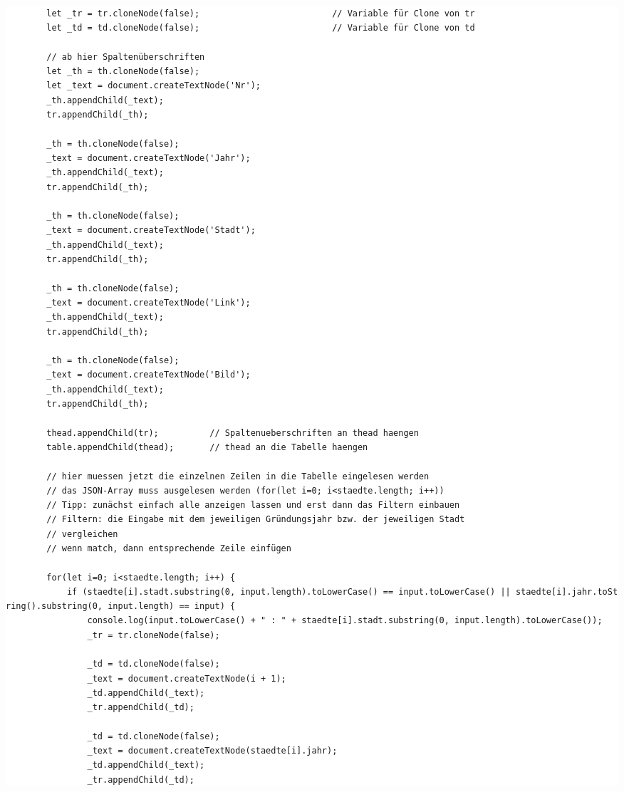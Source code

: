 			let _tr = tr.cloneNode(false);							// Variable für Clone von tr
			let _td = td.cloneNode(false);							// Variable für Clone von td

			// ab hier Spaltenüberschriften
			let _th = th.cloneNode(false);
			let _text = document.createTextNode('Nr');
			_th.appendChild(_text);
			tr.appendChild(_th);

			_th = th.cloneNode(false);
			_text = document.createTextNode('Jahr');
			_th.appendChild(_text);
			tr.appendChild(_th);

			_th = th.cloneNode(false);
			_text = document.createTextNode('Stadt');
			_th.appendChild(_text);
			tr.appendChild(_th);

			_th = th.cloneNode(false);
			_text = document.createTextNode('Link');
			_th.appendChild(_text);
			tr.appendChild(_th);

			_th = th.cloneNode(false);
			_text = document.createTextNode('Bild');
			_th.appendChild(_text);
			tr.appendChild(_th);

			thead.appendChild(tr);			// Spaltenueberschriften an thead haengen
			table.appendChild(thead);		// thead an die Tabelle haengen

			// hier muessen jetzt die einzelnen Zeilen in die Tabelle eingelesen werden
			// das JSON-Array muss ausgelesen werden (for(let i=0; i<staedte.length; i++))
			// Tipp: zunächst einfach alle anzeigen lassen und erst dann das Filtern einbauen
			// Filtern: die Eingabe mit dem jeweiligen Gründungsjahr bzw. der jeweiligen Stadt
			// vergleichen
			// wenn match, dann entsprechende Zeile einfügen

			for(let i=0; i<staedte.length; i++) {
				if (staedte[i].stadt.substring(0, input.length).toLowerCase() == input.toLowerCase() || staedte[i].jahr.toString().substring(0, input.length) == input) {
					console.log(input.toLowerCase() + " : " + staedte[i].stadt.substring(0, input.length).toLowerCase());
					_tr = tr.cloneNode(false);

					_td = td.cloneNode(false);
					_text = document.createTextNode(i + 1);
					_td.appendChild(_text);
					_tr.appendChild(_td);

					_td = td.cloneNode(false);
					_text = document.createTextNode(staedte[i].jahr);
					_td.appendChild(_text);
					_tr.appendChild(_td);

